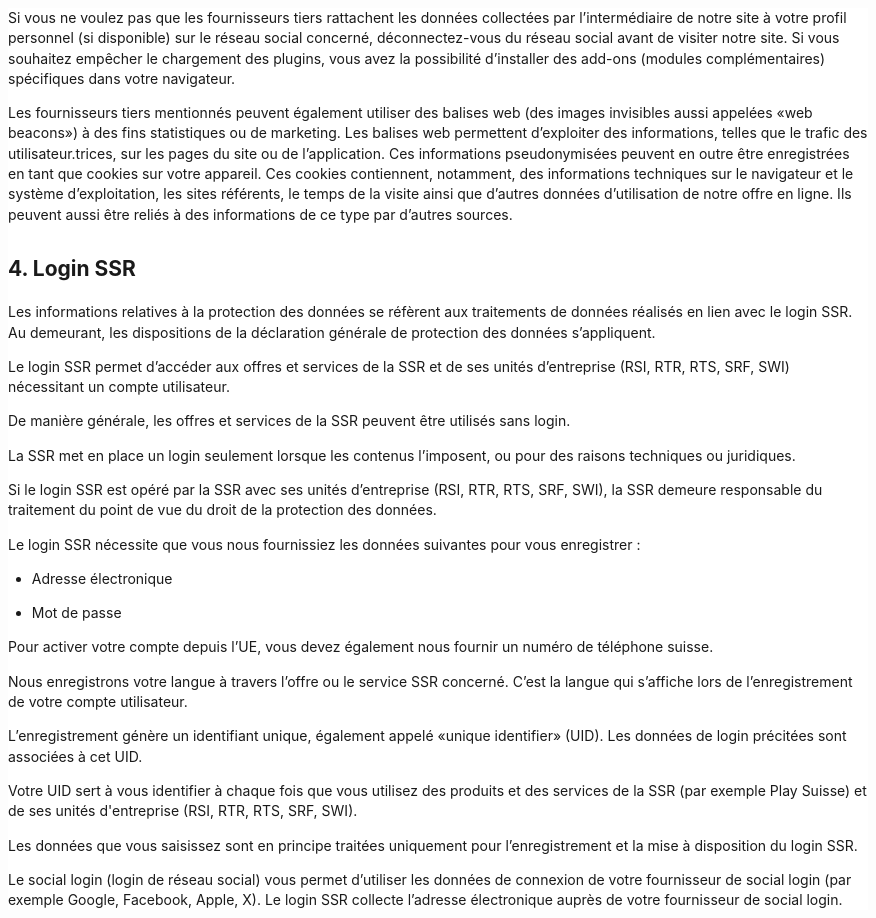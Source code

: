 Si vous ne voulez pas que les fournisseurs tiers rattachent les données collectées par l’intermédiaire de notre site à votre profil personnel (si disponible) sur le réseau social concerné, déconnectez-vous du réseau social avant de visiter notre site. Si vous souhaitez empêcher le chargement des plugins, vous avez la possibilité d’installer des add-ons (modules complémentaires) spécifiques dans votre navigateur.

Les fournisseurs tiers mentionnés peuvent également utiliser des balises web (des images invisibles aussi appelées «web beacons») à des fins statistiques ou de marketing. Les balises web permettent d’exploiter des informations, telles que le trafic des utilisateur.trices, sur les pages du site ou de l’application. Ces informations pseudonymisées peuvent en outre être enregistrées en tant que cookies sur votre appareil. Ces cookies contiennent, notamment, des informations techniques sur le navigateur et le système d’exploitation, les sites référents, le temps de la visite ainsi que d’autres données d’utilisation de notre offre en ligne. Ils peuvent aussi être reliés à des informations de ce type par d’autres sources.

4\. Login SSR
-------------

Les informations relatives à la protection des données se réfèrent aux traitements de données réalisés en lien avec le login SSR. Au demeurant, les dispositions de la déclaration générale de protection des données s’appliquent.

Le login SSR permet d’accéder aux offres et services de la SSR et de ses unités d’entreprise (RSI, RTR, RTS, SRF, SWI) nécessitant un compte utilisateur.

De manière générale, les offres et services de la SSR peuvent être utilisés sans login.

La SSR met en place un login seulement lorsque les contenus l’imposent, ou pour des raisons techniques ou juridiques.

Si le login SSR est opéré par la SSR avec ses unités d’entreprise (RSI, RTR, RTS, SRF, SWI), la SSR demeure responsable du traitement du point de vue du droit de la protection des données.

Le login SSR nécessite que vous nous fournissiez les données suivantes pour vous enregistrer :

* Adresse électronique
    
* Mot de passe
    

Pour activer votre compte depuis l’UE, vous devez également nous fournir un numéro de téléphone suisse.

Nous enregistrons votre langue à travers l’offre ou le service SSR concerné. C’est la langue qui s’affiche lors de l’enregistrement de votre compte utilisateur.

L’enregistrement génère un identifiant unique, également appelé «unique identifier» (UID). Les données de login précitées sont associées à cet UID.

Votre UID sert à vous identifier à chaque fois que vous utilisez des produits et des services de la SSR (par exemple Play Suisse) et de ses unités d'entreprise (RSI, RTR, RTS, SRF, SWI).

Les données que vous saisissez sont en principe traitées uniquement pour l’enregistrement et la mise à disposition du login SSR.

Le social login (login de réseau social) vous permet d’utiliser les données de connexion de votre fournisseur de social login (par exemple Google, Facebook, Apple, X). Le login SSR collecte l’adresse électronique auprès de votre fournisseur de social login.
